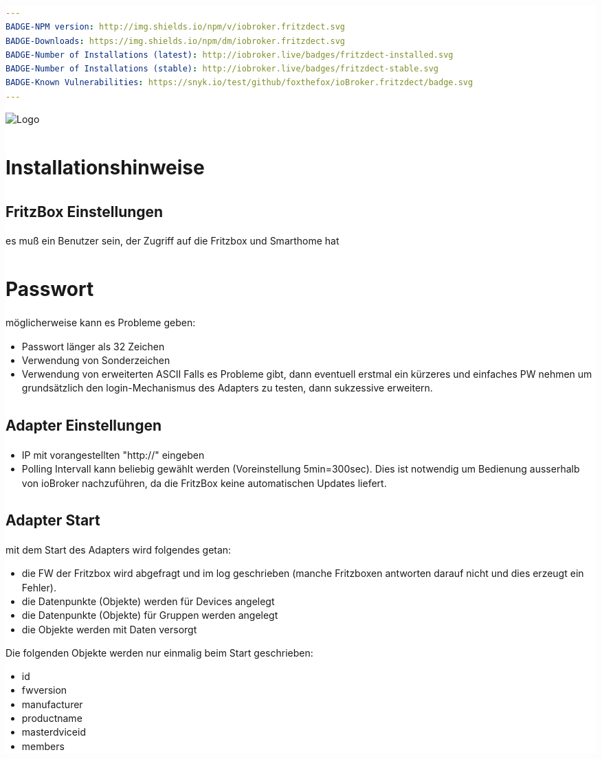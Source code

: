 ```yaml
---
BADGE-NPM version: http://img.shields.io/npm/v/iobroker.fritzdect.svg
BADGE-Downloads: https://img.shields.io/npm/dm/iobroker.fritzdect.svg
BADGE-Number of Installations (latest): http://iobroker.live/badges/fritzdect-installed.svg
BADGE-Number of Installations (stable): http://iobroker.live/badges/fritzdect-stable.svg
BADGE-Known Vulnerabilities: https://snyk.io/test/github/foxthefox/ioBroker.fritzdect/badge.svg
---
```

![Logo](../../admin/fritzdect_logo.png)
# Installationshinweise

## FritzBox Einstellungen

es muß ein Benutzer sein, der Zugriff auf die Fritzbox und Smarthome hat

# Passwort
möglicherweise kann es Probleme geben:
- Passwort länger als 32 Zeichen
- Verwendung von Sonderzeichen
- Verwendung von erweiterten ASCII
Falls es Probleme gibt, dann eventuell erstmal ein kürzeres und einfaches PW nehmen um grundsätzlich den login-Mechanismus des Adapters zu testen, dann sukzessive erweitern.

## Adapter Einstellungen

* IP mit vorangestellten "http://" eingeben
* Polling Intervall kann beliebig gewählt werden (Voreinstellung 5min=300sec). Dies ist notwendig um Bedienung ausserhalb von ioBroker nachzuführen, da die FritzBox keine automatischen Updates liefert.


## Adapter Start

mit dem Start des Adapters wird folgendes getan:
* die FW der Fritzbox wird abgefragt und im log geschrieben (manche Fritzboxen antworten darauf nicht und dies erzeugt ein Fehler).
* die Datenpunkte (Objekte) werden für Devices angelegt
* die Datenpunkte (Objekte) für Gruppen werden angelegt
* die Objekte werden mit Daten versorgt

Die folgenden Objekte werden nur einmalig beim Start geschrieben:
* id
* fwversion
* manufacturer
* productname
* masterdviceid
* members
